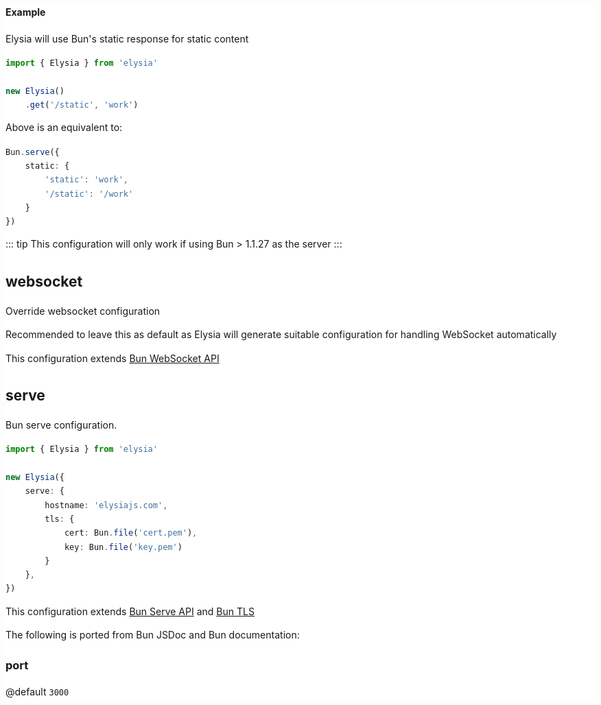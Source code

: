 #### Example
Elysia will use Bun's static response for static content
```ts
import { Elysia } from 'elysia'

new Elysia()
	.get('/static', 'work')
```

Above is an equivalent to:
```ts
Bun.serve({
	static: {
		'static': 'work',
		'/static': '/work'
	}
})
```

::: tip
This configuration will only work if using Bun > 1.1.27 as the server
:::

## websocket
Override websocket configuration

Recommended to leave this as default as Elysia will generate suitable configuration for handling WebSocket automatically

This configuration extends [Bun WebSocket API](https://bun.sh/docs/api/websockets)

## serve
Bun serve configuration.

```ts
import { Elysia } from 'elysia'

new Elysia({
	serve: {
		hostname: 'elysiajs.com',
		tls: {
			cert: Bun.file('cert.pem'),
			key: Bun.file('key.pem')
		}
	},
})
```

This configuration extends [Bun Serve API](https://bun.sh/docs/api/http) and [Bun TLS](https://bun.sh/docs/api/http#tls)

The following is ported from Bun JSDoc and Bun documentation:

### port
@default `3000`
